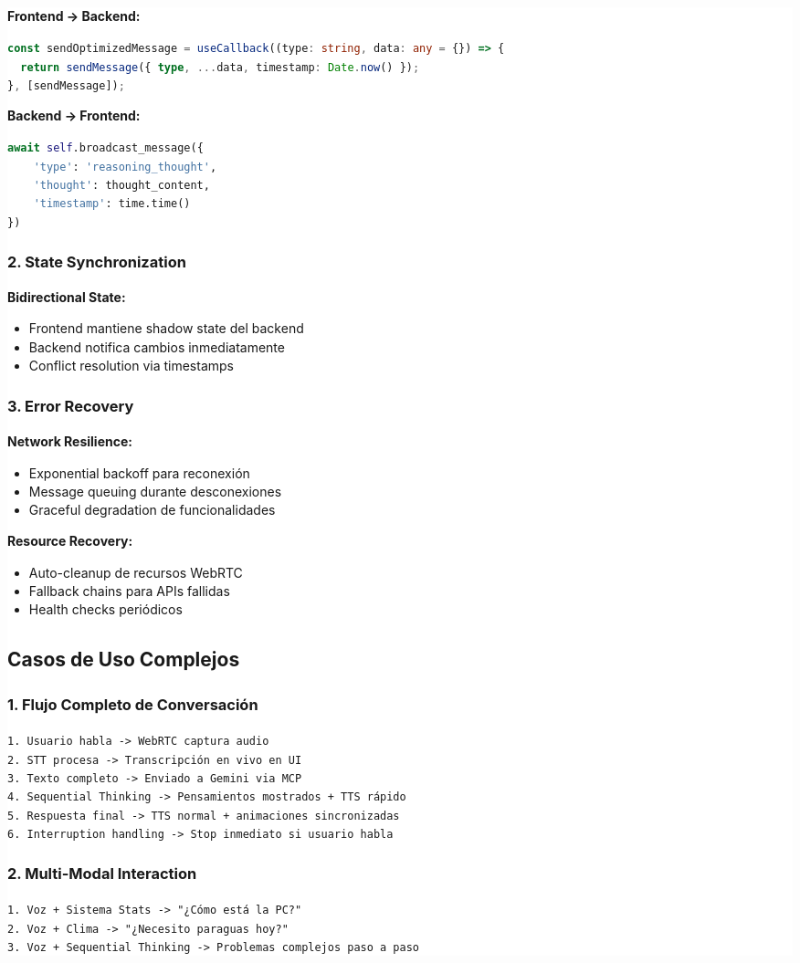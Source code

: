 **Frontend -> Backend:**
```typescript
const sendOptimizedMessage = useCallback((type: string, data: any = {}) => {
  return sendMessage({ type, ...data, timestamp: Date.now() });
}, [sendMessage]);
```

**Backend -> Frontend:**
```python
await self.broadcast_message({
    'type': 'reasoning_thought',
    'thought': thought_content,
    'timestamp': time.time()
})
```

### 2. State Synchronization

**Bidirectional State:**
- Frontend mantiene shadow state del backend
- Backend notifica cambios inmediatamente
- Conflict resolution via timestamps

### 3. Error Recovery

**Network Resilience:**
- Exponential backoff para reconexión
- Message queuing durante desconexiones
- Graceful degradation de funcionalidades

**Resource Recovery:**
- Auto-cleanup de recursos WebRTC
- Fallback chains para APIs fallidas
- Health checks periódicos

## Casos de Uso Complejos

### 1. Flujo Completo de Conversación

```
1. Usuario habla -> WebRTC captura audio
2. STT procesa -> Transcripción en vivo en UI
3. Texto completo -> Enviado a Gemini via MCP
4. Sequential Thinking -> Pensamientos mostrados + TTS rápido
5. Respuesta final -> TTS normal + animaciones sincronizadas
6. Interruption handling -> Stop inmediato si usuario habla
```

### 2. Multi-Modal Interaction

```
1. Voz + Sistema Stats -> "¿Cómo está la PC?"
2. Voz + Clima -> "¿Necesito paraguas hoy?"
3. Voz + Sequential Thinking -> Problemas complejos paso a paso
```
